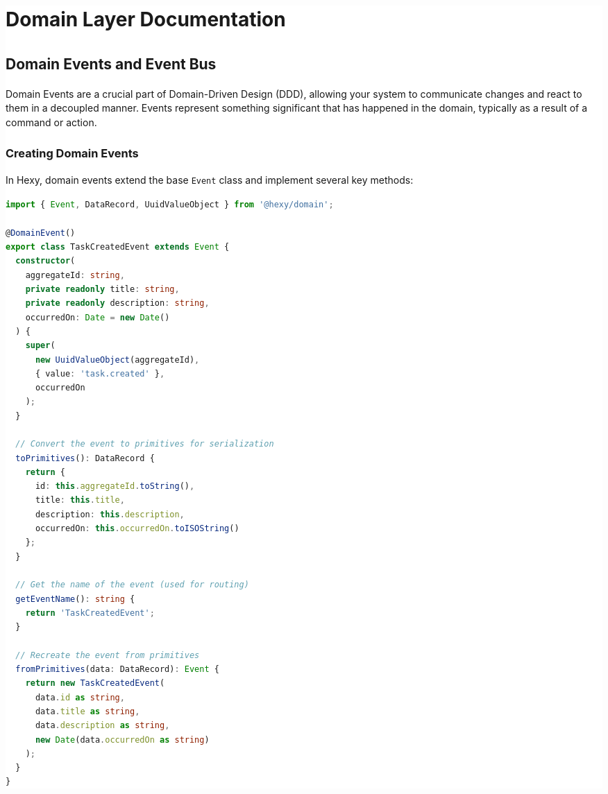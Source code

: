 # Domain Layer Documentation

## Domain Events and Event Bus

Domain Events are a crucial part of Domain-Driven Design (DDD), allowing your system to communicate changes and react to them in a decoupled manner. Events represent something significant that has happened in the domain, typically as a result of a command or action.

### Creating Domain Events

In Hexy, domain events extend the base `Event` class and implement several key methods:

```typescript
import { Event, DataRecord, UuidValueObject } from '@hexy/domain';

@DomainEvent()
export class TaskCreatedEvent extends Event {
  constructor(
    aggregateId: string,
    private readonly title: string,
    private readonly description: string,
    occurredOn: Date = new Date()
  ) {
    super(
      new UuidValueObject(aggregateId),
      { value: 'task.created' },
      occurredOn
    );
  }

  // Convert the event to primitives for serialization
  toPrimitives(): DataRecord {
    return {
      id: this.aggregateId.toString(),
      title: this.title,
      description: this.description,
      occurredOn: this.occurredOn.toISOString()
    };
  }

  // Get the name of the event (used for routing)
  getEventName(): string {
    return 'TaskCreatedEvent';
  }

  // Recreate the event from primitives
  fromPrimitives(data: DataRecord): Event {
    return new TaskCreatedEvent(
      data.id as string,
      data.title as string,
      data.description as string,
      new Date(data.occurredOn as string)
    );
  }
}
```
